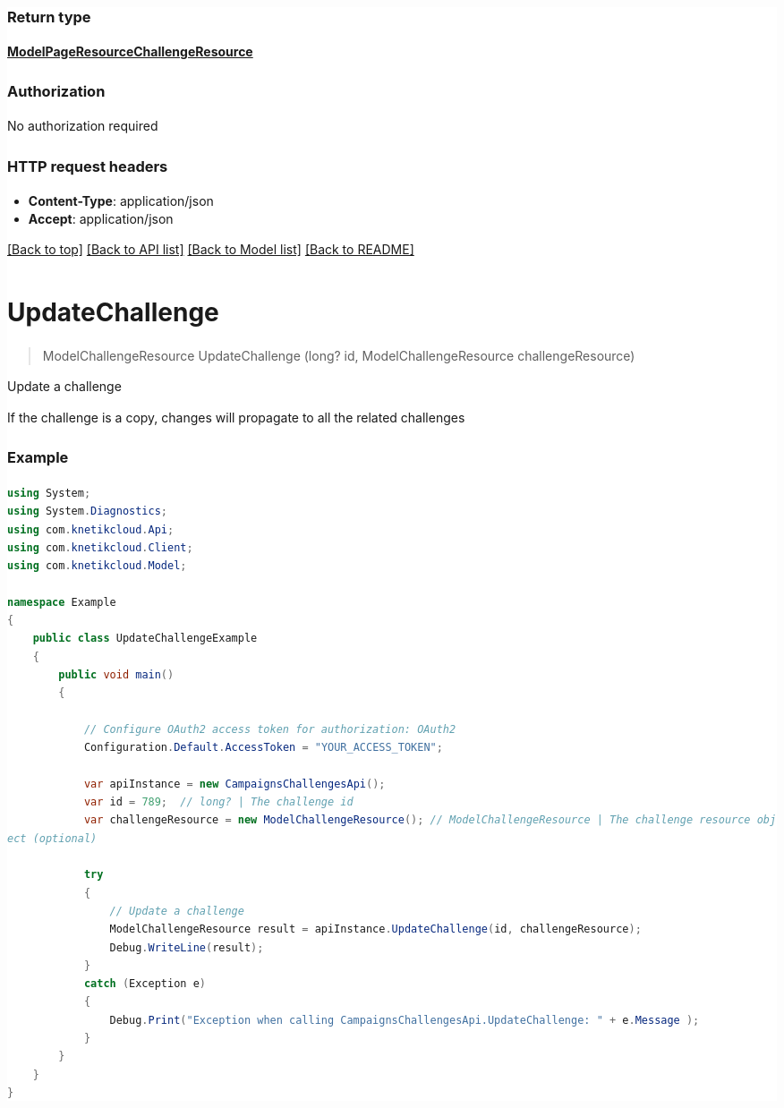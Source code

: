 ### Return type

[**ModelPageResourceChallengeResource**](ModelPageResourceChallengeResource.md)

### Authorization

No authorization required

### HTTP request headers

 - **Content-Type**: application/json
 - **Accept**: application/json

[[Back to top]](#) [[Back to API list]](../README.md#documentation-for-api-endpoints) [[Back to Model list]](../README.md#documentation-for-models) [[Back to README]](../README.md)

<a name="updatechallenge"></a>
# **UpdateChallenge**
> ModelChallengeResource UpdateChallenge (long? id, ModelChallengeResource challengeResource)

Update a challenge

If the challenge is a copy, changes will propagate to all the related challenges

### Example
```csharp
using System;
using System.Diagnostics;
using com.knetikcloud.Api;
using com.knetikcloud.Client;
using com.knetikcloud.Model;

namespace Example
{
    public class UpdateChallengeExample
    {
        public void main()
        {
            
            // Configure OAuth2 access token for authorization: OAuth2
            Configuration.Default.AccessToken = "YOUR_ACCESS_TOKEN";

            var apiInstance = new CampaignsChallengesApi();
            var id = 789;  // long? | The challenge id
            var challengeResource = new ModelChallengeResource(); // ModelChallengeResource | The challenge resource object (optional) 

            try
            {
                // Update a challenge
                ModelChallengeResource result = apiInstance.UpdateChallenge(id, challengeResource);
                Debug.WriteLine(result);
            }
            catch (Exception e)
            {
                Debug.Print("Exception when calling CampaignsChallengesApi.UpdateChallenge: " + e.Message );
            }
        }
    }
}
```
